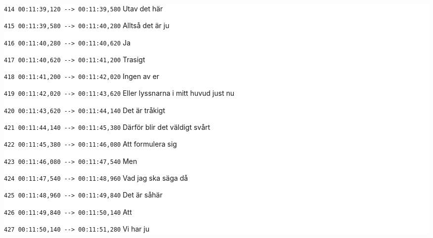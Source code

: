 

`414 00:11:39,120 --> 00:11:39,580`
Utav det här



`415 00:11:39,580 --> 00:11:40,280`
Alltså det är ju



`416 00:11:40,280 --> 00:11:40,620`
Ja



`417 00:11:40,620 --> 00:11:41,200`
Trasigt



`418 00:11:41,200 --> 00:11:42,020`
Ingen av er



`419 00:11:42,020 --> 00:11:43,620`
Eller lyssnarna i mitt huvud just nu



`420 00:11:43,620 --> 00:11:44,140`
Det är tråkigt



`421 00:11:44,140 --> 00:11:45,380`
Därför blir det väldigt svårt



`422 00:11:45,380 --> 00:11:46,080`
Att formulera sig



`423 00:11:46,080 --> 00:11:47,540`
Men



`424 00:11:47,540 --> 00:11:48,960`
Vad jag ska säga då



`425 00:11:48,960 --> 00:11:49,840`
Det är såhär



`426 00:11:49,840 --> 00:11:50,140`
Att



`427 00:11:50,140 --> 00:11:51,280`
Vi har ju
